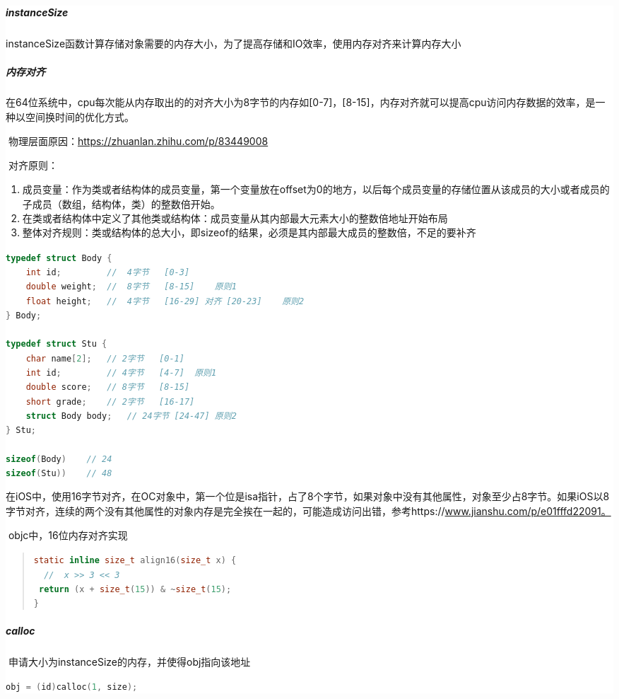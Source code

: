   ```c
  ```


##### instanceSize	

​	instanceSize函数计算存储对象需要的内存大小，为了提高存储和IO效率，使用内存对齐来计算内存大小

##### 内存对齐

​	在64位系统中，cpu每次能从内存取出的的对齐大小为8字节的内存如[0-7]，[8-15]，内存对齐就可以提高cpu访问内存数据的效率，是一种以空间换时间的优化方式。

​	物理层面原因：https://zhuanlan.zhihu.com/p/83449008

​	对齐原则：

1. 成员变量：作为类或者结构体的成员变量，第一个变量放在offset为0的地方，以后每个成员变量的存储位置从该成员的大小或者成员的子成员（数组，结构体，类）的整数倍开始。
2. 在类或者结构体中定义了其他类或结构体：成员变量从其内部最大元素大小的整数倍地址开始布局
3. 整体对齐规则：类或结构体的总大小，即sizeof的结果，必须是其内部最大成员的整数倍，不足的要补齐

```c
typedef struct Body {
    int id;         //  4字节   [0-3]
    double weight;  //  8字节   [8-15]	原则1
    float height;   //  4字节   [16-29] 对齐 [20-23]	原则2
} Body;

typedef struct Stu {
    char name[2];   // 2字节   [0-1]
    int id;         // 4字节   [4-7]	原则1
    double score;   // 8字节   [8-15]	
    short grade;    // 2字节   [16-17]
    struct Body body;   // 24字节 [24-47]	原则2
} Stu;

sizeof(Body)	// 24
sizeof(Stu))	// 48
```

​	在iOS中，使用16字节对齐，在OC对象中，第一个位是isa指针，占了8个字节，如果对象中没有其他属性，对象至少占8字节。如果iOS以8字节对齐，连续的两个没有其他属性的对象内存是完全挨在一起的，可能造成访问出错，参考https://www.jianshu.com/p/e01fffd22091。

​	objc中，16位内存对齐实现

> ```c
> static inline size_t align16(size_t x) {
> 	//  x >> 3 << 3
>  return (x + size_t(15)) & ~size_t(15);
> }
> ```

##### calloc

​	申请大小为instanceSize的内存，并使得obj指向该地址

```objective-c
obj = (id)calloc(1, size);
```

